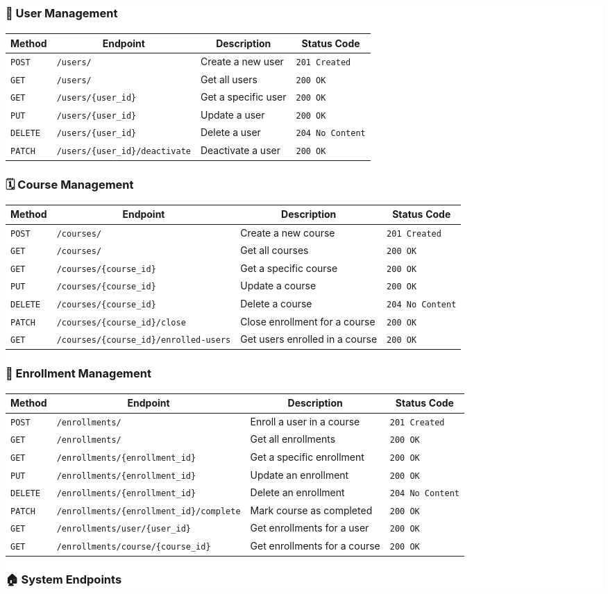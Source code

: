 ### 👤 User Management

| Method | Endpoint | Description | Status Code |
|--------|----------|-------------|-------------|
| `POST` | `/users/` | Create a new user | `201 Created` |
| `GET` | `/users/` | Get all users | `200 OK` |
| `GET` | `/users/{user_id}` | Get a specific user | `200 OK` |
| `PUT` | `/users/{user_id}` | Update a user | `200 OK` |
| `DELETE` | `/users/{user_id}` | Delete a user | `204 No Content` |
| `PATCH` | `/users/{user_id}/deactivate` | Deactivate a user | `200 OK` |

### 🗓️ Course Management

| Method | Endpoint | Description | Status Code |
|--------|----------|-------------|-------------|
| `POST` | `/courses/` | Create a new course | `201 Created` |
| `GET` | `/courses/` | Get all courses | `200 OK` |
| `GET` | `/courses/{course_id}` | Get a specific course | `200 OK` |
| `PUT` | `/courses/{course_id}` | Update a course | `200 OK` |
| `DELETE` | `/courses/{course_id}` | Delete a course | `204 No Content` |
| `PATCH` | `/courses/{course_id}/close` | Close enrollment for a course | `200 OK` |
| `GET` | `/courses/{course_id}/enrolled-users` | Get users enrolled in a course | `200 OK` |

### 📝 Enrollment Management

| Method | Endpoint | Description | Status Code |
|--------|----------|-------------|-------------|
| `POST` | `/enrollments/` | Enroll a user in a course | `201 Created` |
| `GET` | `/enrollments/` | Get all enrollments | `200 OK` |
| `GET` | `/enrollments/{enrollment_id}` | Get a specific enrollment | `200 OK` |
| `PUT` | `/enrollments/{enrollment_id}` | Update an enrollment | `200 OK` |
| `DELETE` | `/enrollments/{enrollment_id}` | Delete an enrollment | `204 No Content` |
| `PATCH` | `/enrollments/{enrollment_id}/complete` | Mark course as completed | `200 OK` |
| `GET` | `/enrollments/user/{user_id}` | Get enrollments for a user | `200 OK` |
| `GET` | `/enrollments/course/{course_id}` | Get enrollments for a course | `200 OK` |

### 🏠 System Endpoints

